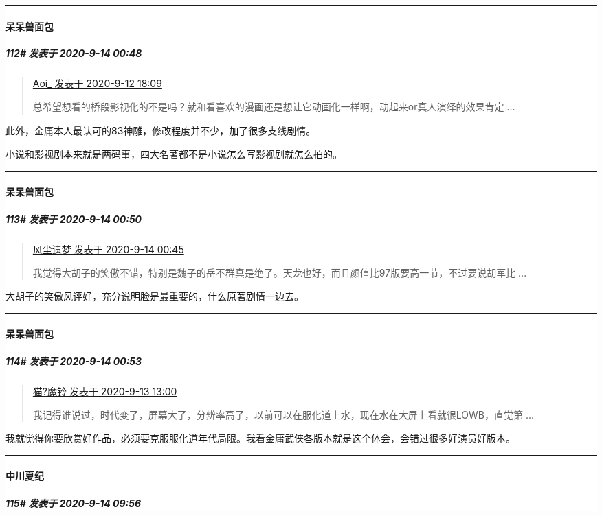 
*****

####  呆呆兽面包  
##### 112#       发表于 2020-9-14 00:48



<blockquote><a href="httphttps://bbs.saraba1st.com/2b/forum.php?mod=redirect&amp;goto=findpost&amp;pid=48715384&amp;ptid=1959490" target="_blank">Aoi_ 发表于 2020-9-12 18:09</a>

总希望想看的桥段影视化的不是吗？就和看喜欢的漫画还是想让它动画化一样啊，动起来or真人演绎的效果肯定 ...</blockquote>
此外，金庸本人最认可的83神雕，修改程度并不少，加了很多支线剧情。


小说和影视剧本来就是两码事，四大名著都不是小说怎么写影视剧就怎么拍的。







*****

####  呆呆兽面包  
##### 113#       发表于 2020-9-14 00:50



<blockquote><a href="httphttps://bbs.saraba1st.com/2b/forum.php?mod=redirect&amp;goto=findpost&amp;pid=48728140&amp;ptid=1959490" target="_blank">风尘遗梦 发表于 2020-9-14 00:45</a>

我觉得大胡子的笑傲不错，特别是魏子的岳不群真是绝了。天龙也好，而且颜值比97版要高一节，不过要说胡军比 ...</blockquote>
大胡子的笑傲风评好，充分说明脸是最重要的，什么原著剧情一边去。







*****

####  呆呆兽面包  
##### 114#       发表于 2020-9-14 00:53



<blockquote><a href="httphttps://bbs.saraba1st.com/2b/forum.php?mod=redirect&amp;goto=findpost&amp;pid=48722552&amp;ptid=1959490" target="_blank">猫?魔铃 发表于 2020-9-13 13:00</a>

我记得谁说过，时代变了，屏幕大了，分辨率高了，以前可以在服化道上水，现在水在大屏上看就很LOWB，直觉第 ...</blockquote>
我就觉得你要欣赏好作品，必须要克服服化道年代局限。我看金庸武侠各版本就是这个体会，会错过很多好演员好版本。







*****

####  中川夏纪  
##### 115#       发表于 2020-9-14 09:56
